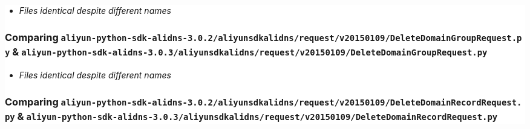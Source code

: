  * *Files identical despite different names*

### Comparing `aliyun-python-sdk-alidns-3.0.2/aliyunsdkalidns/request/v20150109/DeleteDomainGroupRequest.py` & `aliyun-python-sdk-alidns-3.0.3/aliyunsdkalidns/request/v20150109/DeleteDomainGroupRequest.py`

 * *Files identical despite different names*

### Comparing `aliyun-python-sdk-alidns-3.0.2/aliyunsdkalidns/request/v20150109/DeleteDomainRecordRequest.py` & `aliyun-python-sdk-alidns-3.0.3/aliyunsdkalidns/request/v20150109/DeleteDomainRecordRequest.py`

